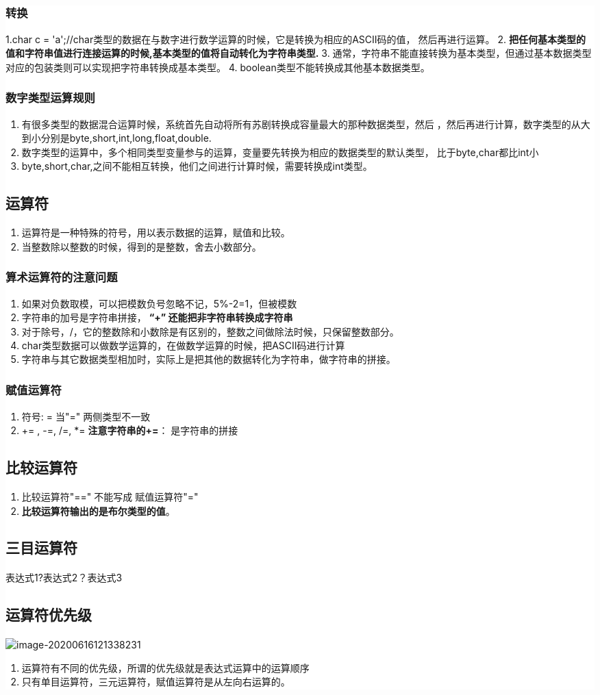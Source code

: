 ### 转换
1.char c = 'a';//char类型的数据在与数字进行数学运算的时候，它是转换为相应的ASCII码的值，
然后再进行运算。
2. **把任何基本类型的值和字符串值进行连接运算的时候,基本类型的值将自动转化为字符串类型.**
3. 通常，字符串不能直接转换为基本类型，但通过基本数据类型对应的包装类则可以实现把字符串转换成基本类型。
4. boolean类型不能转换成其他基本数据类型。

### 数字类型运算规则
1. 有很多类型的数据混合运算时候，系统首先自动将所有苏剧转换成容量最大的那种数据类型，然后
，然后再进行计算，数字类型的从大到小分别是byte,short,int,long,float,double.
2. 数字类型的运算中，多个相同类型变量参与的运算，变量要先转换为相应的数据类型的默认类型，
比于byte,char都比int小
3. byte,short,char,之间不能相互转换，他们之间进行计算时候，需要转换成int类型。

## 运算符
1. 运算符是一种特殊的符号，用以表示数据的运算，赋值和比较。
2. 当整数除以整数的时候，得到的是整数，舍去小数部分。
### 算术运算符的注意问题
1. 如果对负数取模，可以把模数负号忽略不记，5%-2=1，但被模数
2. 字符串的加号是字符串拼接， **“+” 还能把非字符串转换成字符串**
3. 对于除号，/，它的整数除和小数除是有区别的，整数之间做除法时候，只保留整数部分。
4. char类型数据可以做数学运算的，在做数学运算的时候，把ASCII码进行计算
5. 字符串与其它数据类型相加时，实际上是把其他的数据转化为字符串，做字符串的拼接。
### 赋值运算符
1. 符号: = 
当"=" 两侧类型不一致
2. += , -=, /=, *=
**注意字符串的+=**： 是字符串的拼接

## 比较运算符
1. 比较运算符"==" 不能写成 赋值运算符"="
2. **比较运算符输出的是布尔类型的值**。

## 三目运算符
表达式1?表达式2？表达式3

## 运算符优先级

![image-20200616121338231](C:\Users\Yjj\AppData\Roaming\Typora\typora-user-images\image-20200616121338231.png)

1. 运算符有不同的优先级，所谓的优先级就是表达式运算中的运算顺序
2. 只有单目运算符，三元运算符，赋值运算符是从左向右运算的。

